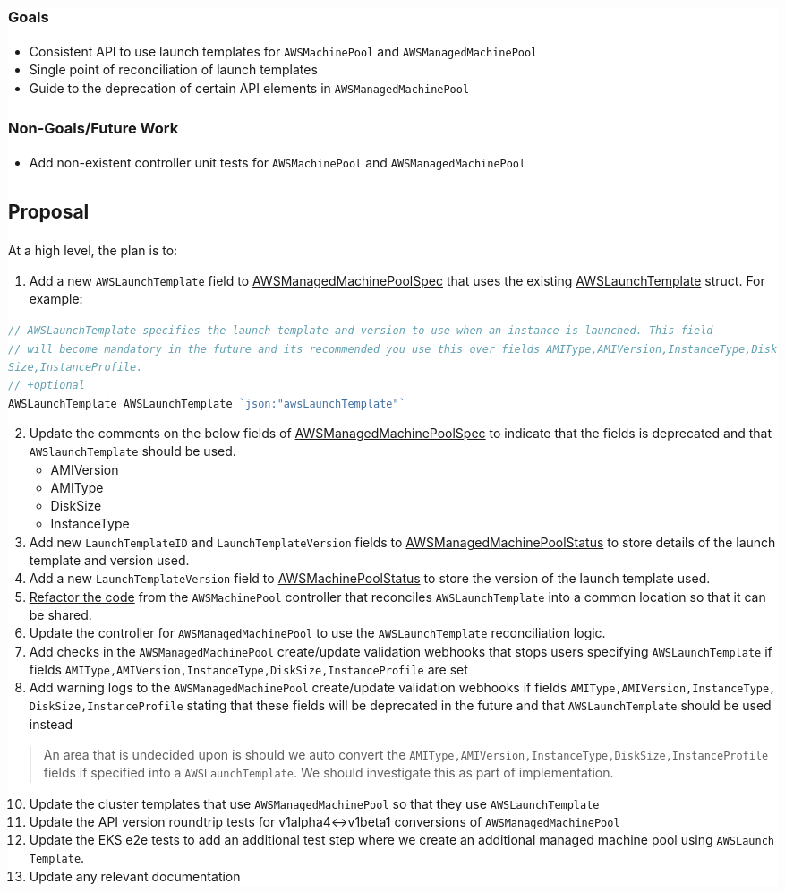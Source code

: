 ### Goals

- Consistent API to use launch templates for `AWSMachinePool` and `AWSManagedMachinePool`
- Single point of reconciliation of launch templates
- Guide to the deprecation of certain API elements in `AWSManagedMachinePool`

### Non-Goals/Future Work

- Add non-existent controller unit tests for `AWSMachinePool` and `AWSManagedMachinePool`

## Proposal

At a high level, the plan is to:

1. Add a new `AWSLaunchTemplate` field to [AWSManagedMachinePoolSpec](https://github.com/kubernetes-sigs/cluster-api-provider-aws/blob/main/exp/api/v1beta1/awsmanagedmachinepool_types.go#L65) that uses the existing [AWSLaunchTemplate](https://github.com/kubernetes-sigs/cluster-api-provider-aws/blob/ec057ad6e613a6578f67bf68a6c77fbe772af933/exp/api/v1beta1/types.go#L58) struct. For example:

```go
// AWSLaunchTemplate specifies the launch template and version to use when an instance is launched. This field 
// will become mandatory in the future and its recommended you use this over fields AMIType,AMIVersion,InstanceType,DiskSize,InstanceProfile.
// +optional
AWSLaunchTemplate AWSLaunchTemplate `json:"awsLaunchTemplate"`
```

2. Update the comments on the below fields of [AWSManagedMachinePoolSpec](https://github.com/kubernetes-sigs/cluster-api-provider-aws/blob/9bc29570614aa7123d79f042b6e6efc2aaf3e490/exp/api/v1beta1/awsmanagedmachinepool_types.go#L65) to indicate that the fields is deprecated and that `AWSlaunchTemplate` should be used.
    - AMIVersion
    - AMIType
    - DiskSize
    - InstanceType
3. Add new `LaunchTemplateID` and `LaunchTemplateVersion` fields to [AWSManagedMachinePoolStatus](https://github.com/kubernetes-sigs/cluster-api-provider-aws/blob/9bc29570614aa7123d79f042b6e6efc2aaf3e490/exp/api/v1beta1/awsmanagedmachinepool_types.go#L171) to store details of the launch template and version used.
4. Add a new `LaunchTemplateVersion` field to [AWSMachinePoolStatus](https://github.com/kubernetes-sigs/cluster-api-provider-aws/blob/main/exp/api/v1beta1/awsmachinepool_types.go#L112) to store the version of the launch template used.
5. [Refactor the code](https://github.com/kubernetes-sigs/cluster-api-provider-aws/blob/ec057ad6e613a6578f67bf68a6c77fbe772af933/exp/controllers/awsmachinepool_controller.go#L383) from the `AWSMachinePool` controller that reconciles `AWSLaunchTemplate` into a common location so that it can be shared.
6. Update the controller for `AWSManagedMachinePool` to use the `AWSLaunchTemplate` reconciliation logic.
7. Add checks in the `AWSManagedMachinePool` create/update validation webhooks that stops users specifying `AWSLaunchTemplate` if fields `AMIType,AMIVersion,InstanceType,DiskSize,InstanceProfile` are set
8. Add warning logs to the `AWSManagedMachinePool` create/update validation webhooks if fields `AMIType,AMIVersion,InstanceType,DiskSize,InstanceProfile` stating that these fields will be deprecated in the future and that `AWSLaunchTemplate` should be used instead
> An area that is undecided upon is should we auto convert the `AMIType,AMIVersion,InstanceType,DiskSize,InstanceProfile` fields if specified into a `AWSLaunchTemplate`. We should investigate this as part of implementation. 
10. Update the cluster templates that use `AWSManagedMachinePool` so that they use `AWSLaunchTemplate`
11. Update the API version roundtrip tests for v1alpha4<->v1beta1 conversions of `AWSManagedMachinePool`
12. Update the EKS e2e tests to add an additional test step where we create an additional managed machine pool using  `AWSLaunchTemplate`.
13. Update any relevant documentation